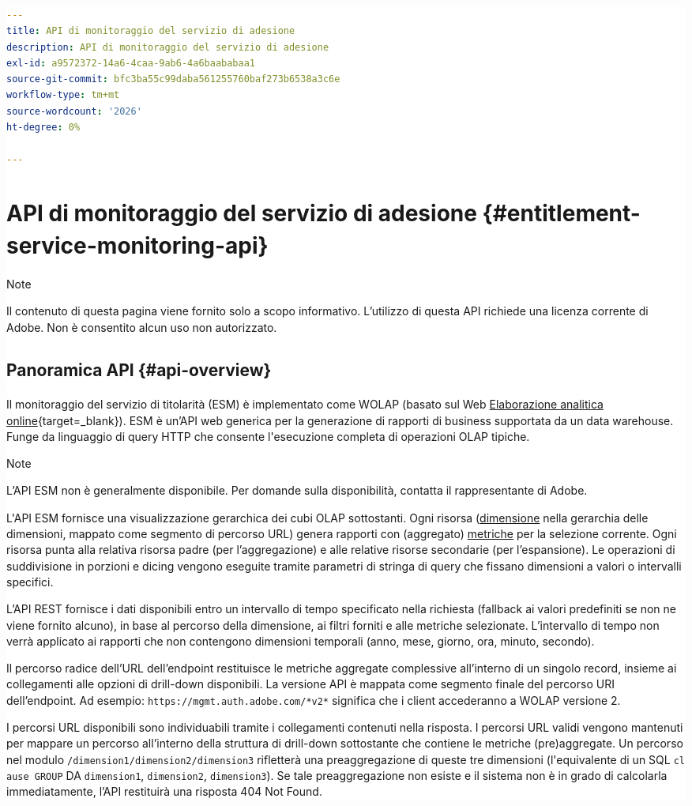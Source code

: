 ```yaml
---
title: API di monitoraggio del servizio di adesione
description: API di monitoraggio del servizio di adesione
exl-id: a9572372-14a6-4caa-9ab6-4a6baababaa1
source-git-commit: bfc3ba55c99daba561255760baf273b6538a3c6e
workflow-type: tm+mt
source-wordcount: '2026'
ht-degree: 0%

---
```


# API di monitoraggio del servizio di adesione {#entitlement-service-monitoring-api}

>[!NOTE]
>
>Il contenuto di questa pagina viene fornito solo a scopo informativo. L’utilizzo di questa API richiede una licenza corrente di Adobe. Non è consentito alcun uso non autorizzato.

## Panoramica API {#api-overview}

Il monitoraggio del servizio di titolarità (ESM) è implementato come WOLAP (basato sul Web [Elaborazione analitica online](https://en.wikipedia.org/wiki/Online_analytical_processing){target=_blank}). ESM è un’API web generica per la generazione di rapporti di business supportata da un data warehouse. Funge da linguaggio di query HTTP che consente l&#39;esecuzione completa di operazioni OLAP tipiche.

>[!NOTE]
>
>L’API ESM non è generalmente disponibile. Per domande sulla disponibilità, contatta il rappresentante di Adobe.

L&#39;API ESM fornisce una visualizzazione gerarchica dei cubi OLAP sottostanti. Ogni risorsa ([dimensione](#esm_dimensions) nella gerarchia delle dimensioni, mappato come segmento di percorso URL) genera rapporti con (aggregato) [metriche](#esm_metrics) per la selezione corrente. Ogni risorsa punta alla relativa risorsa padre (per l’aggregazione) e alle relative risorse secondarie (per l’espansione). Le operazioni di suddivisione in porzioni e dicing vengono eseguite tramite parametri di stringa di query che fissano dimensioni a valori o intervalli specifici.

L’API REST fornisce i dati disponibili entro un intervallo di tempo specificato nella richiesta (fallback ai valori predefiniti se non ne viene fornito alcuno), in base al percorso della dimensione, ai filtri forniti e alle metriche selezionate. L’intervallo di tempo non verrà applicato ai rapporti che non contengono dimensioni temporali (anno, mese, giorno, ora, minuto, secondo).

Il percorso radice dell’URL dell’endpoint restituisce le metriche aggregate complessive all’interno di un singolo record, insieme ai collegamenti alle opzioni di drill-down disponibili. La versione API è mappata come segmento finale del percorso URI dell’endpoint. Ad esempio: `https://mgmt.auth.adobe.com/*v2*` significa che i client accederanno a WOLAP versione 2.

I percorsi URL disponibili sono individuabili tramite i collegamenti contenuti nella risposta. I percorsi URL validi vengono mantenuti per mappare un percorso all’interno della struttura di drill-down sottostante che contiene le metriche (pre)aggregate. Un percorso nel modulo `/dimension1/dimension2/dimension3` rifletterà una preaggregazione di queste tre dimensioni (l&#39;equivalente di un SQL `clause GROUP` DA `dimension1`, `dimension2`, `dimension3`). Se tale preaggregazione non esiste e il sistema non è in grado di calcolarla immediatamente, l’API restituirà una risposta 404 Not Found.
